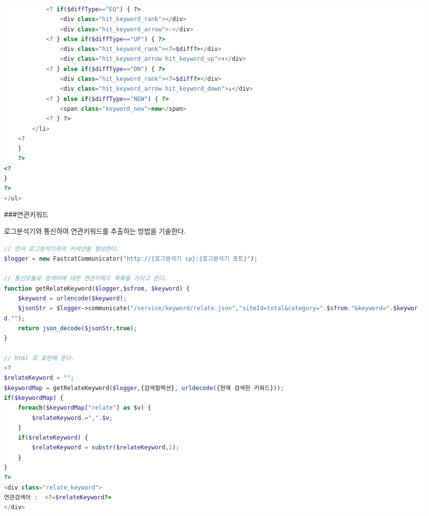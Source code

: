 ```php
			<? if($diffType=="EQ") { ?>
				<div class="hit_keyword_rank"></div>
				<div class="hit_keyword_arrow">-</div>
			<? } else if($diffType=="UP") { ?>
				<div class="hit_keyword_rank"><?=$diff?></div>
				<div class="hit_keyword_arrow hit_keyword_up">↑</div>
			<? } else if($diffType=="DN") { ?>
				<div class="hit_keyword_rank"><?=$diff?></div>
				<div class="hit_keyword_arrow hit_keyword_down">↓</div>
			<? } else if($diffType=="NEW") { ?>
				<span class="keyword_new">new</span>
			<? } ?>
		</li>
	<?
	}
	?>
<?
}
?>
</ul>
```
 
###연관키워드

로그분석기와 통신하여 연관키워드를 추출하는 방법을 기술한다.

```php
// 먼저 로그분석기와의 커넥션을 형성한다.
$logger = new FastcatCommunicator("http://{로그분석기 ip}:{로그분석기 포트}");

// 통신모듈로 검색어에 대한 연관키워드 목록을 가지고 온다.
function getRelateKeyword($logger,$sfrom, $keyword) {
	$keyword = urlencode($keyword);
	$jsonStr = $logger->communicate("/service/keyword/relate.json","siteId=total&category=".$sfrom."&keyword=".$keyword."");
	return json_decode($jsonStr,true);
}

// html 로 표현해 준다.
<?
$relateKeyword = "";
$keywordMap = getRelateKeyword($logger,{검색컬렉션}, urldecode({현재 검색한 키워드}));
if($keywordMap) {
	foreach($keywordMap["relate"] as $v) {
		$relateKeyword.=",".$v;
	}
	if($relateKeyword) {
		$relateKeyword = substr($relateKeyword,1);
	}
}
?>
<div class="relate_keyword">
연관검색어 :  <?=$relateKeyword?>
</div>
``` 
